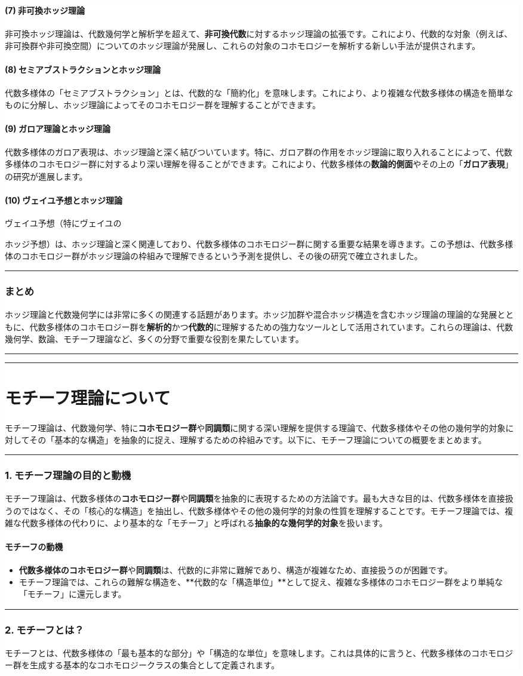 #### **(7) 非可換ホッジ理論**

非可換ホッジ理論は、代数幾何学と解析学を超えて、**非可換代数**に対するホッジ理論の拡張です。これにより、代数的な対象（例えば、非可換群や非可換空間）についてのホッジ理論が発展し、これらの対象のコホモロジーを解析する新しい手法が提供されます。

#### **(8) セミアブストラクションとホッジ理論**

代数多様体の「セミアブストラクション」とは、代数的な「簡約化」を意味します。これにより、より複雑な代数多様体の構造を簡単なものに分解し、ホッジ理論によってそのコホモロジー群を理解することができます。

#### **(9) ガロア理論とホッジ理論**

代数多様体のガロア表現は、ホッジ理論と深く結びついています。特に、ガロア群の作用をホッジ理論に取り入れることによって、代数多様体のコホモロジー群に対するより深い理解を得ることができます。これにより、代数多様体の**数論的側面**やその上の「**ガロア表現**」の研究が進展します。

#### **(10) ヴェイユ予想とホッジ理論**

ヴェイユ予想（特にヴェイユの


ホッジ予想）は、ホッジ理論と深く関連しており、代数多様体のコホモロジー群に関する重要な結果を導きます。この予想は、代数多様体のコホモロジー群がホッジ理論の枠組みで理解できるという予測を提供し、その後の研究で確立されました。

---

### まとめ

ホッジ理論と代数幾何学には非常に多くの関連する話題があります。ホッジ加群や混合ホッジ構造を含むホッジ理論の理論的な発展とともに、代数多様体のコホモロジー群を**解析的**かつ**代数的**に理解するための強力なツールとして活用されています。これらの理論は、代数幾何学、数論、モチーフ理論など、多くの分野で重要な役割を果たしています。

---
---

# モチーフ理論について

モチーフ理論は、代数幾何学、特に**コホモロジー群**や**同調類**に関する深い理解を提供する理論で、代数多様体やその他の幾何学的対象に対してその「基本的な構造」を抽象的に捉え、理解するための枠組みです。以下に、モチーフ理論についての概要をまとめます。

---

### 1. **モチーフ理論の目的と動機**

モチーフ理論は、代数多様体の**コホモロジー群**や**同調類**を抽象的に表現するための方法論です。最も大きな目的は、代数多様体を直接扱うのではなく、その「核心的な構造」を抽出し、代数多様体やその他の幾何学的対象の性質を理解することです。モチーフ理論では、複雑な代数多様体の代わりに、より基本的な「モチーフ」と呼ばれる**抽象的な幾何学的対象**を扱います。

#### **モチーフの動機**

* **代数多様体のコホモロジー群**や**同調類**は、代数的に非常に難解であり、構造が複雑なため、直接扱うのが困難です。
* モチーフ理論では、これらの難解な構造を、\*\*代数的な「構造単位」\*\*として捉え、複雑な多様体のコホモロジー群をより単純な「モチーフ」に還元します。

---

### 2. **モチーフとは？**

モチーフとは、代数多様体の「最も基本的な部分」や「構造的な単位」を意味します。これは具体的に言うと、代数多様体のコホモロジー群を生成する基本的なコホモロジークラスの集合として定義されます。

